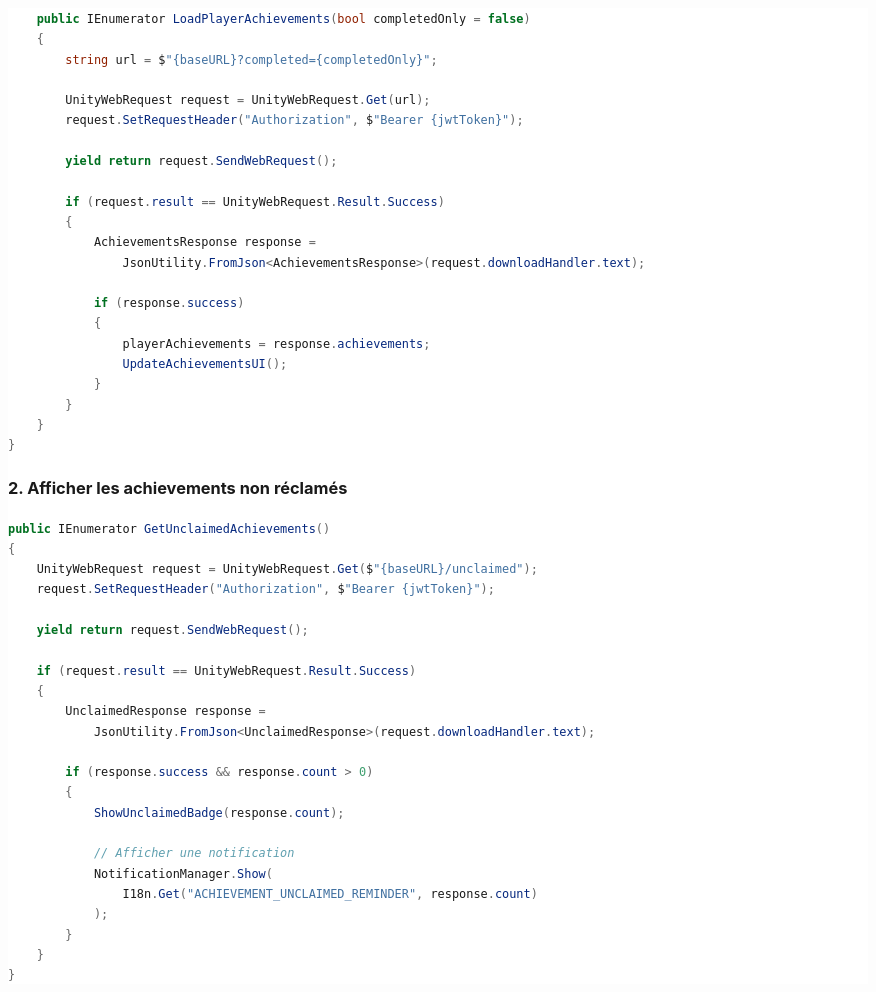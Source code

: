 ```csharp
    public IEnumerator LoadPlayerAchievements(bool completedOnly = false)
    {
        string url = $"{baseURL}?completed={completedOnly}";
        
        UnityWebRequest request = UnityWebRequest.Get(url);
        request.SetRequestHeader("Authorization", $"Bearer {jwtToken}");

        yield return request.SendWebRequest();

        if (request.result == UnityWebRequest.Result.Success)
        {
            AchievementsResponse response = 
                JsonUtility.FromJson<AchievementsResponse>(request.downloadHandler.text);
            
            if (response.success)
            {
                playerAchievements = response.achievements;
                UpdateAchievementsUI();
            }
        }
    }
}
```

### 2. Afficher les achievements non réclamés

```csharp
public IEnumerator GetUnclaimedAchievements()
{
    UnityWebRequest request = UnityWebRequest.Get($"{baseURL}/unclaimed");
    request.SetRequestHeader("Authorization", $"Bearer {jwtToken}");

    yield return request.SendWebRequest();

    if (request.result == UnityWebRequest.Result.Success)
    {
        UnclaimedResponse response = 
            JsonUtility.FromJson<UnclaimedResponse>(request.downloadHandler.text);
        
        if (response.success && response.count > 0)
        {
            ShowUnclaimedBadge(response.count);
            
            // Afficher une notification
            NotificationManager.Show(
                I18n.Get("ACHIEVEMENT_UNCLAIMED_REMINDER", response.count)
            );
        }
    }
}
```
